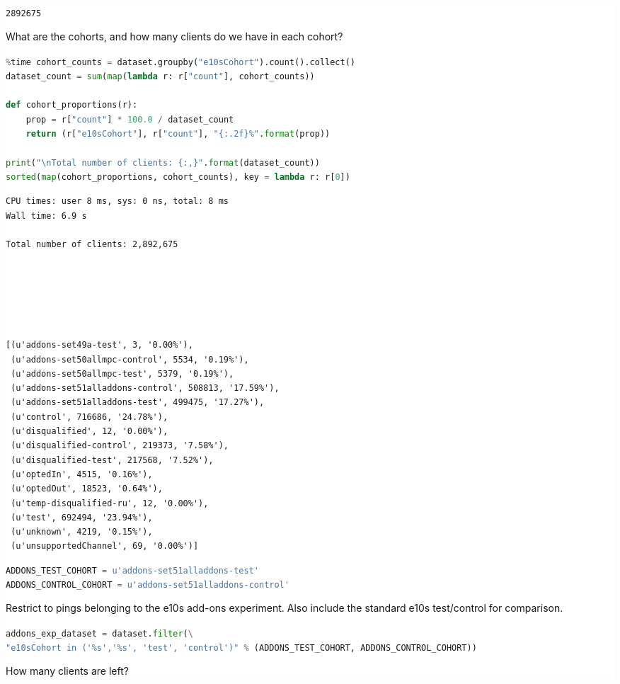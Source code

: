 


    2892675



What are the cohorts, and how many clients do we have in each cohort?


```python
%time cohort_counts = dataset.groupby("e10sCohort").count().collect()
dataset_count = sum(map(lambda r: r["count"], cohort_counts))

def cohort_proportions(r):
    prop = r["count"] * 100.0 / dataset_count
    return (r["e10sCohort"], r["count"], "{:.2f}%".format(prop))

print("\nTotal number of clients: {:,}".format(dataset_count))
sorted(map(cohort_proportions, cohort_counts), key = lambda r: r[0])
```
    CPU times: user 8 ms, sys: 0 ns, total: 8 ms
    Wall time: 6.9 s
    
    Total number of clients: 2,892,675






    [(u'addons-set49a-test', 3, '0.00%'),
     (u'addons-set50allmpc-control', 5534, '0.19%'),
     (u'addons-set50allmpc-test', 5379, '0.19%'),
     (u'addons-set51alladdons-control', 508813, '17.59%'),
     (u'addons-set51alladdons-test', 499475, '17.27%'),
     (u'control', 716686, '24.78%'),
     (u'disqualified', 12, '0.00%'),
     (u'disqualified-control', 219373, '7.58%'),
     (u'disqualified-test', 217568, '7.52%'),
     (u'optedIn', 4515, '0.16%'),
     (u'optedOut', 18523, '0.64%'),
     (u'temp-disqualified-ru', 12, '0.00%'),
     (u'test', 692494, '23.94%'),
     (u'unknown', 4219, '0.15%'),
     (u'unsupportedChannel', 69, '0.00%')]




```python
ADDONS_TEST_COHORT = u'addons-set51alladdons-test'
ADDONS_CONTROL_COHORT = u'addons-set51alladdons-control'
```
Restrict to pings belonging to the e10s add-ons experiment. Also include the standard e10s test/control for comparison.


```python
addons_exp_dataset = dataset.filter(\
"e10sCohort in ('%s','%s', 'test', 'control')" % (ADDONS_TEST_COHORT, ADDONS_CONTROL_COHORT))
```
How many clients are left?
